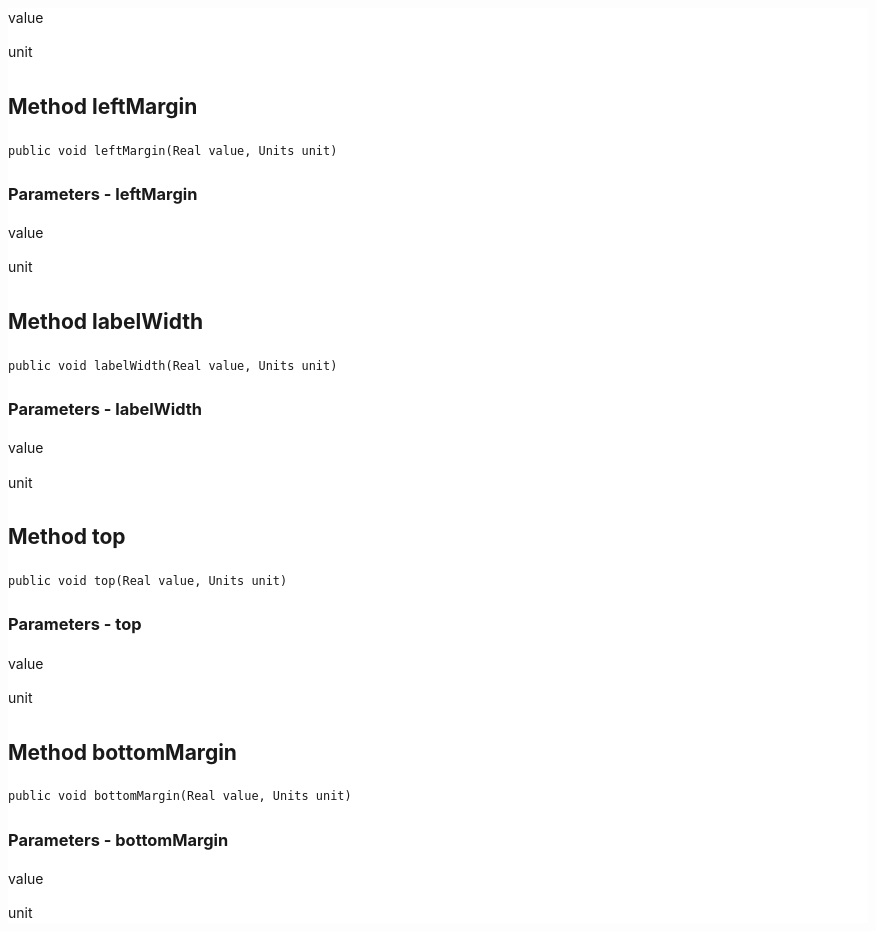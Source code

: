 value  



unit  

## Method leftMargin

```xpp
public void leftMargin(Real value, Units unit)
```

### Parameters - leftMargin

value  



unit  

## Method labelWidth

```xpp
public void labelWidth(Real value, Units unit)
```

### Parameters - labelWidth

value  



unit  

## Method top

```xpp
public void top(Real value, Units unit)
```

### Parameters - top

value  



unit  

## Method bottomMargin

```xpp
public void bottomMargin(Real value, Units unit)
```

### Parameters - bottomMargin

value  



unit  


